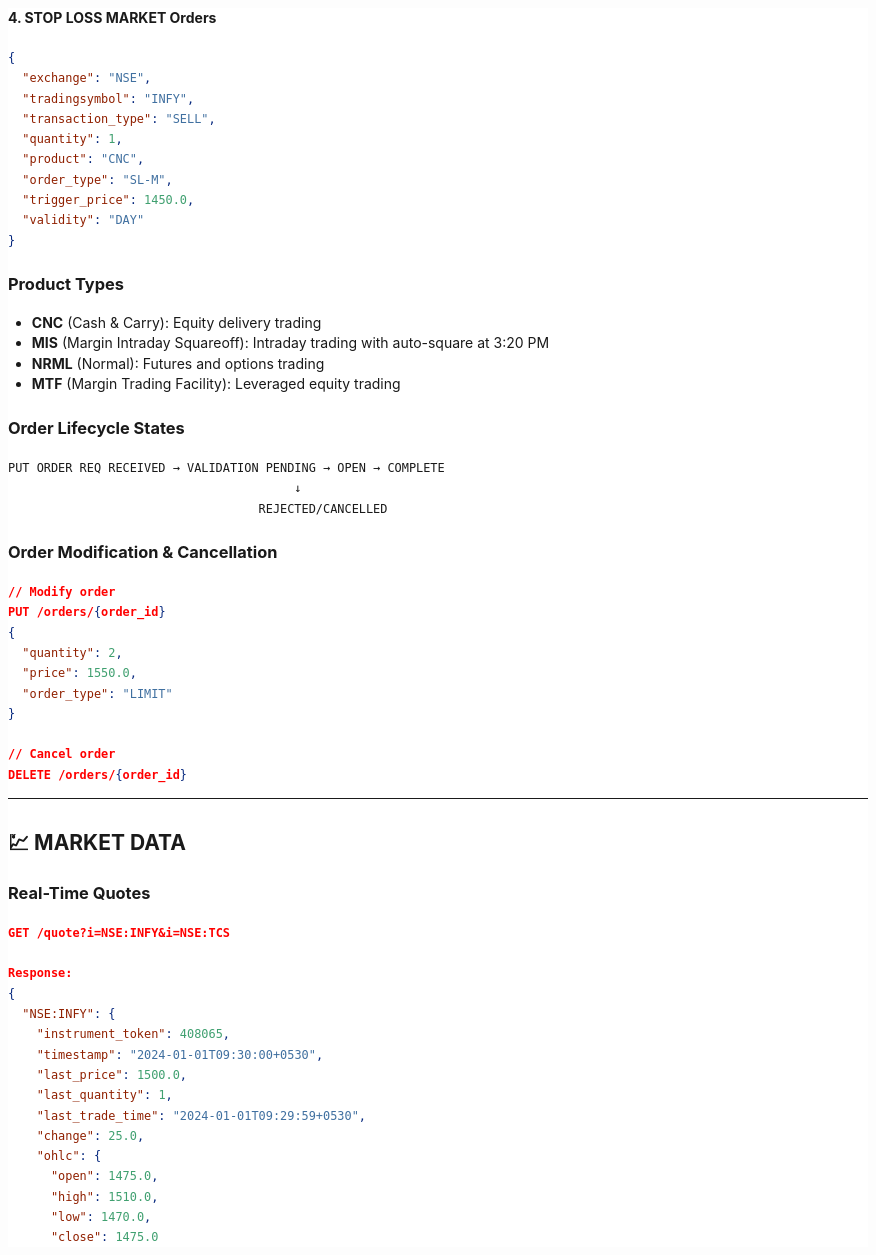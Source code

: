 #### **4. STOP LOSS MARKET Orders**
```json
{
  "exchange": "NSE",
  "tradingsymbol": "INFY",
  "transaction_type": "SELL",
  "quantity": 1,
  "product": "CNC",
  "order_type": "SL-M", 
  "trigger_price": 1450.0,
  "validity": "DAY"
}
```

### **Product Types**
- **CNC** (Cash & Carry): Equity delivery trading
- **MIS** (Margin Intraday Squareoff): Intraday trading with auto-square at 3:20 PM
- **NRML** (Normal): Futures and options trading
- **MTF** (Margin Trading Facility): Leveraged equity trading

### **Order Lifecycle States**
```
PUT ORDER REQ RECEIVED → VALIDATION PENDING → OPEN → COMPLETE
                                        ↓
                                   REJECTED/CANCELLED
```

### **Order Modification & Cancellation**
```json
// Modify order
PUT /orders/{order_id}
{
  "quantity": 2,
  "price": 1550.0,
  "order_type": "LIMIT"
}

// Cancel order  
DELETE /orders/{order_id}
```

---

## 💹 **MARKET DATA**

### **Real-Time Quotes**
```json
GET /quote?i=NSE:INFY&i=NSE:TCS

Response:
{
  "NSE:INFY": {
    "instrument_token": 408065,
    "timestamp": "2024-01-01T09:30:00+0530",
    "last_price": 1500.0,
    "last_quantity": 1,
    "last_trade_time": "2024-01-01T09:29:59+0530",
    "change": 25.0,
    "ohlc": {
      "open": 1475.0,
      "high": 1510.0,
      "low": 1470.0,
      "close": 1475.0
```
